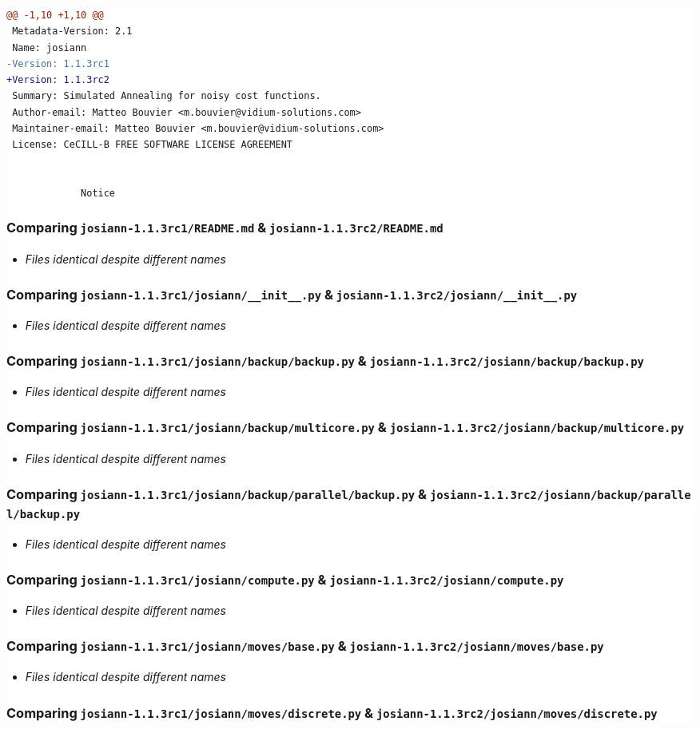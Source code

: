 ```diff
@@ -1,10 +1,10 @@
 Metadata-Version: 2.1
 Name: josiann
-Version: 1.1.3rc1
+Version: 1.1.3rc2
 Summary: Simulated Annealing for noisy cost functions.
 Author-email: Matteo Bouvier <m.bouvier@vidium-solutions.com>
 Maintainer-email: Matteo Bouvier <m.bouvier@vidium-solutions.com>
 License: CeCILL-B FREE SOFTWARE LICENSE AGREEMENT
         
         
             Notice
```

### Comparing `josiann-1.1.3rc1/README.md` & `josiann-1.1.3rc2/README.md`

 * *Files identical despite different names*

### Comparing `josiann-1.1.3rc1/josiann/__init__.py` & `josiann-1.1.3rc2/josiann/__init__.py`

 * *Files identical despite different names*

### Comparing `josiann-1.1.3rc1/josiann/backup/backup.py` & `josiann-1.1.3rc2/josiann/backup/backup.py`

 * *Files identical despite different names*

### Comparing `josiann-1.1.3rc1/josiann/backup/multicore.py` & `josiann-1.1.3rc2/josiann/backup/multicore.py`

 * *Files identical despite different names*

### Comparing `josiann-1.1.3rc1/josiann/backup/parallel/backup.py` & `josiann-1.1.3rc2/josiann/backup/parallel/backup.py`

 * *Files identical despite different names*

### Comparing `josiann-1.1.3rc1/josiann/compute.py` & `josiann-1.1.3rc2/josiann/compute.py`

 * *Files identical despite different names*

### Comparing `josiann-1.1.3rc1/josiann/moves/base.py` & `josiann-1.1.3rc2/josiann/moves/base.py`

 * *Files identical despite different names*

### Comparing `josiann-1.1.3rc1/josiann/moves/discrete.py` & `josiann-1.1.3rc2/josiann/moves/discrete.py`
